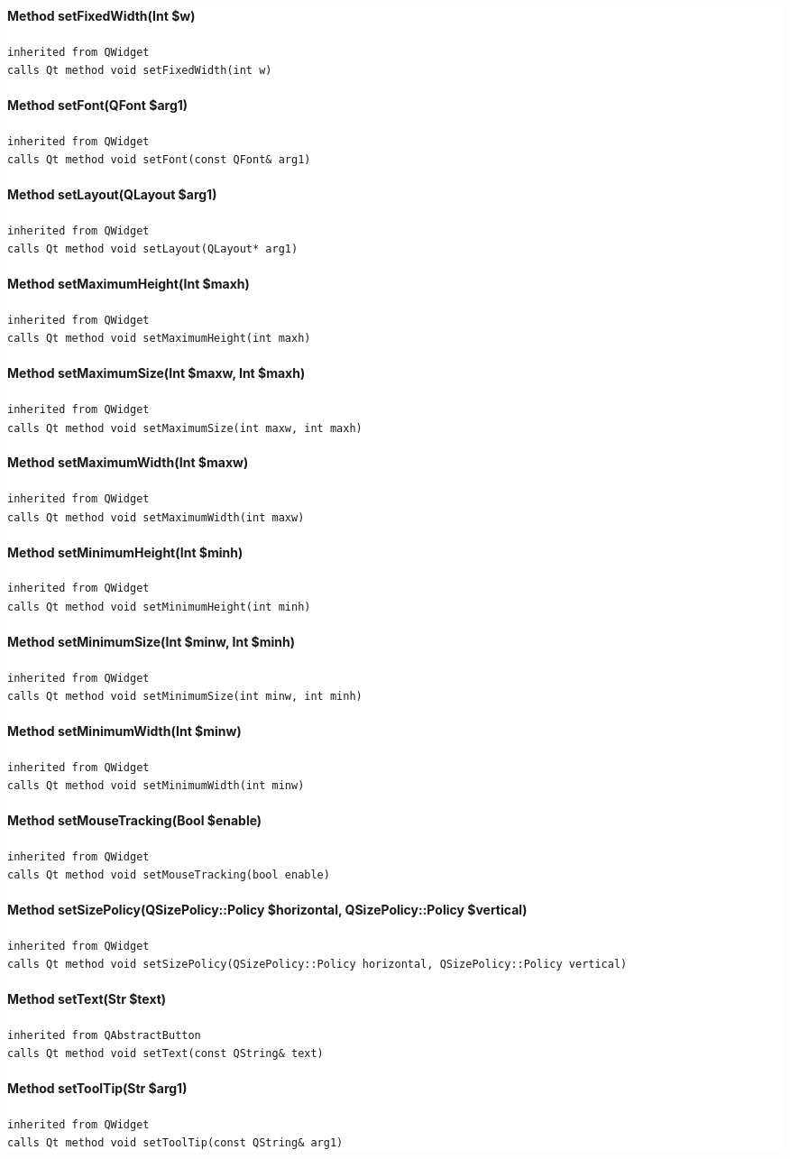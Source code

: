 #### Method setFixedWidth(Int $w)
	inherited from QWidget
	calls Qt method void setFixedWidth(int w)

#### Method setFont(QFont $arg1)
	inherited from QWidget
	calls Qt method void setFont(const QFont& arg1)

#### Method setLayout(QLayout $arg1)
	inherited from QWidget
	calls Qt method void setLayout(QLayout* arg1)

#### Method setMaximumHeight(Int $maxh)
	inherited from QWidget
	calls Qt method void setMaximumHeight(int maxh)

#### Method setMaximumSize(Int $maxw, Int $maxh)
	inherited from QWidget
	calls Qt method void setMaximumSize(int maxw, int maxh)

#### Method setMaximumWidth(Int $maxw)
	inherited from QWidget
	calls Qt method void setMaximumWidth(int maxw)

#### Method setMinimumHeight(Int $minh)
	inherited from QWidget
	calls Qt method void setMinimumHeight(int minh)

#### Method setMinimumSize(Int $minw, Int $minh)
	inherited from QWidget
	calls Qt method void setMinimumSize(int minw, int minh)

#### Method setMinimumWidth(Int $minw)
	inherited from QWidget
	calls Qt method void setMinimumWidth(int minw)

#### Method setMouseTracking(Bool $enable)
	inherited from QWidget
	calls Qt method void setMouseTracking(bool enable)

#### Method setSizePolicy(QSizePolicy::Policy $horizontal, QSizePolicy::Policy $vertical)
	inherited from QWidget
	calls Qt method void setSizePolicy(QSizePolicy::Policy horizontal, QSizePolicy::Policy vertical)

#### Method setText(Str $text)
	inherited from QAbstractButton
	calls Qt method void setText(const QString& text)

#### Method setToolTip(Str $arg1)
	inherited from QWidget
	calls Qt method void setToolTip(const QString& arg1)

